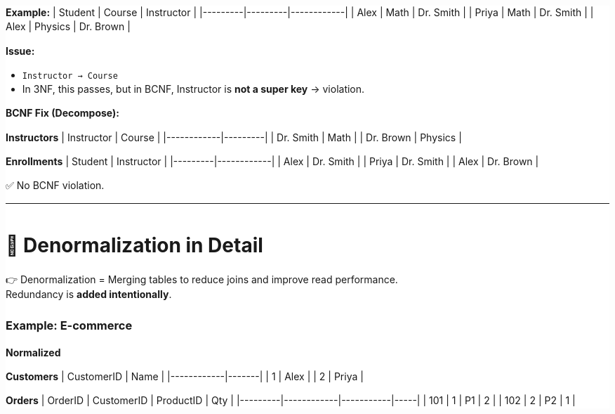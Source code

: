 **Example:**
| Student | Course  | Instructor |
|---------|---------|------------|
| Alex    | Math    | Dr. Smith  |
| Priya   | Math    | Dr. Smith  |
| Alex    | Physics | Dr. Brown  |

**Issue:**  
- `Instructor → Course`  
- In 3NF, this passes, but in BCNF, Instructor is **not a super key** → violation.  

**BCNF Fix (Decompose):**

**Instructors**
| Instructor | Course  |
|------------|---------|
| Dr. Smith  | Math    |
| Dr. Brown  | Physics |

**Enrollments**
| Student | Instructor |
|---------|------------|
| Alex    | Dr. Smith  |
| Priya   | Dr. Smith  |
| Alex    | Dr. Brown  |

✅ No BCNF violation.

---

# 🔹 Denormalization in Detail

👉 Denormalization = Merging tables to reduce joins and improve read performance.  
Redundancy is **added intentionally**.

### Example: E-commerce

**Normalized**

**Customers**
| CustomerID | Name  |
|------------|-------|
| 1          | Alex  |
| 2          | Priya |

**Orders**
| OrderID | CustomerID | ProductID | Qty |
|---------|------------|-----------|-----|
| 101     | 1          | P1        | 2   |
| 102     | 2          | P2        | 1   |
